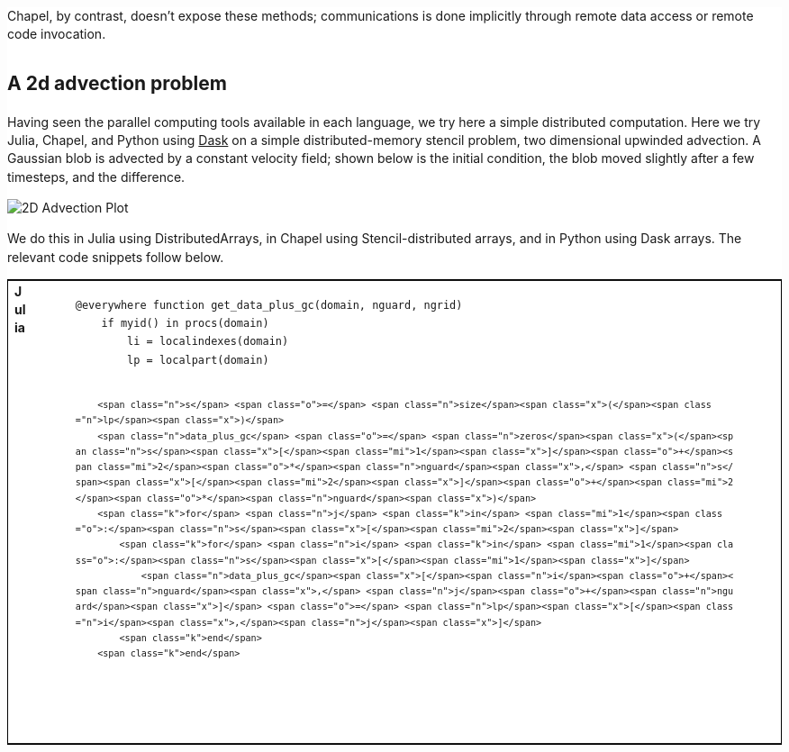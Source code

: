 <p>Chapel, by contrast, doesn’t expose these methods; communications
is done implicitly through remote data access or remote code
invocation.</p>

<h2 id="a-2d-advection-problem">A 2d advection problem</h2>

<p>Having seen the parallel computing tools available in each language,
we try here a simple distributed computation.  Here we try Julia,
Chapel, and Python using <a href="http://dask.pydata.org/en/latest/">Dask</a>
on a simple distributed-memory stencil problem, two dimensional
upwinded advection.  A Gaussian blob is advected by a constant
velocity field; shown below is the initial condition, the blob moved
slightly after a few timesteps, and the difference.</p>

<p><img alt="2D Advection Plot" src="https://www.dursi.ca/assets/julia_v_chapel/twod_advection.png" /></p>

<p>We do this in Julia using DistributedArrays, in Chapel using Stencil-distributed
arrays, and in Python using Dask arrays.  The relevant code snippets follow below.</p>

<table style="border: 1px solid black;">
<tbody>
<tr><td><strong>Julia</strong></td>
<td>

<figure class="highlight"><pre><code class="language-julia"><span class="nd">@everywhere</span> <span class="k">function</span><span class="nf"> get_data_plus_gc</span><span class="x">(</span><span class="n">domain</span><span class="x">,</span> <span class="n">nguard</span><span class="x">,</span> <span class="n">ngrid</span><span class="x">)</span>
    <span class="k">if</span> <span class="n">myid</span><span class="x">()</span> <span class="k">in</span> <span class="n">procs</span><span class="x">(</span><span class="n">domain</span><span class="x">)</span>
        <span class="n">li</span> <span class="o">=</span> <span class="n">localindexes</span><span class="x">(</span><span class="n">domain</span><span class="x">)</span>
        <span class="n">lp</span> <span class="o">=</span> <span class="n">localpart</span><span class="x">(</span><span class="n">domain</span><span class="x">)</span>

        <span class="n">s</span> <span class="o">=</span> <span class="n">size</span><span class="x">(</span><span class="n">lp</span><span class="x">)</span>
        <span class="n">data_plus_gc</span> <span class="o">=</span> <span class="n">zeros</span><span class="x">(</span><span class="n">s</span><span class="x">[</span><span class="mi">1</span><span class="x">]</span><span class="o">+</span><span class="mi">2</span><span class="o">*</span><span class="n">nguard</span><span class="x">,</span> <span class="n">s</span><span class="x">[</span><span class="mi">2</span><span class="x">]</span><span class="o">+</span><span class="mi">2</span><span class="o">*</span><span class="n">nguard</span><span class="x">)</span>
        <span class="k">for</span> <span class="n">j</span> <span class="k">in</span> <span class="mi">1</span><span class="o">:</span><span class="n">s</span><span class="x">[</span><span class="mi">2</span><span class="x">]</span>
            <span class="k">for</span> <span class="n">i</span> <span class="k">in</span> <span class="mi">1</span><span class="o">:</span><span class="n">s</span><span class="x">[</span><span class="mi">1</span><span class="x">]</span>
                <span class="n">data_plus_gc</span><span class="x">[</span><span class="n">i</span><span class="o">+</span><span class="n">nguard</span><span class="x">,</span> <span class="n">j</span><span class="o">+</span><span class="n">nguard</span><span class="x">]</span> <span class="o">=</span> <span class="n">lp</span><span class="x">[</span><span class="n">i</span><span class="x">,</span><span class="n">j</span><span class="x">]</span>
            <span class="k">end</span>
        <span class="k">end</span>
